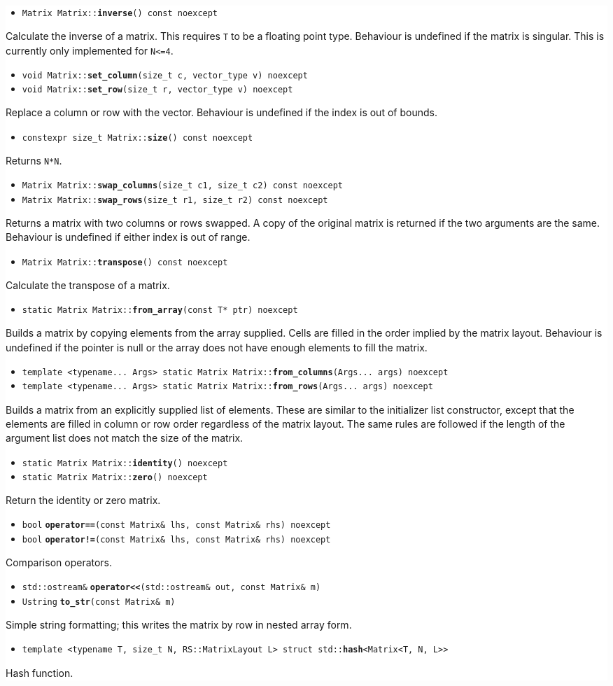 * `Matrix Matrix::`**`inverse`**`() const noexcept`

Calculate the inverse of a matrix. This requires `T` to be a floating point
type. Behaviour is undefined if the matrix is singular. This is currently only
implemented for `N<=4`.

* `void Matrix::`**`set_column`**`(size_t c, vector_type v) noexcept`
* `void Matrix::`**`set_row`**`(size_t r, vector_type v) noexcept`

Replace a column or row with the vector. Behaviour is undefined if the index
is out of bounds.

* `constexpr size_t Matrix::`**`size`**`() const noexcept`

Returns `N*N`.

* `Matrix Matrix::`**`swap_columns`**`(size_t c1, size_t c2) const noexcept`
* `Matrix Matrix::`**`swap_rows`**`(size_t r1, size_t r2) const noexcept`

Returns a matrix with two columns or rows swapped. A copy of the original
matrix is returned if the two arguments are the same. Behaviour is undefined
if either index is out of range.

* `Matrix Matrix::`**`transpose`**`() const noexcept`

Calculate the transpose of a matrix.

* `static Matrix Matrix::`**`from_array`**`(const T* ptr) noexcept`

Builds a matrix by copying elements from the array supplied. Cells are filled
in the order implied by the matrix layout. Behaviour is undefined if the
pointer is null or the array does not have enough elements to fill the matrix.

* `template <typename... Args> static Matrix Matrix::`**`from_columns`**`(Args... args) noexcept`
* `template <typename... Args> static Matrix Matrix::`**`from_rows`**`(Args... args) noexcept`

Builds a matrix from an explicitly supplied list of elements. These are
similar to the initializer list constructor, except that the elements are
filled in column or row order regardless of the matrix layout. The same rules
are followed if the length of the argument list does not match the size of the
matrix.

* `static Matrix Matrix::`**`identity`**`() noexcept`
* `static Matrix Matrix::`**`zero`**`() noexcept`

Return the identity or zero matrix.

* `bool` **`operator==`**`(const Matrix& lhs, const Matrix& rhs) noexcept`
* `bool` **`operator!=`**`(const Matrix& lhs, const Matrix& rhs) noexcept`

Comparison operators.

* `std::ostream&` **`operator<<`**`(std::ostream& out, const Matrix& m)`
* `Ustring` **`to_str`**`(const Matrix& m)`

Simple string formatting; this writes the matrix by row in nested array form.

* `template <typename T, size_t N, RS::MatrixLayout L> struct std::`**`hash`**`<Matrix<T, N, L>>`

Hash function.
